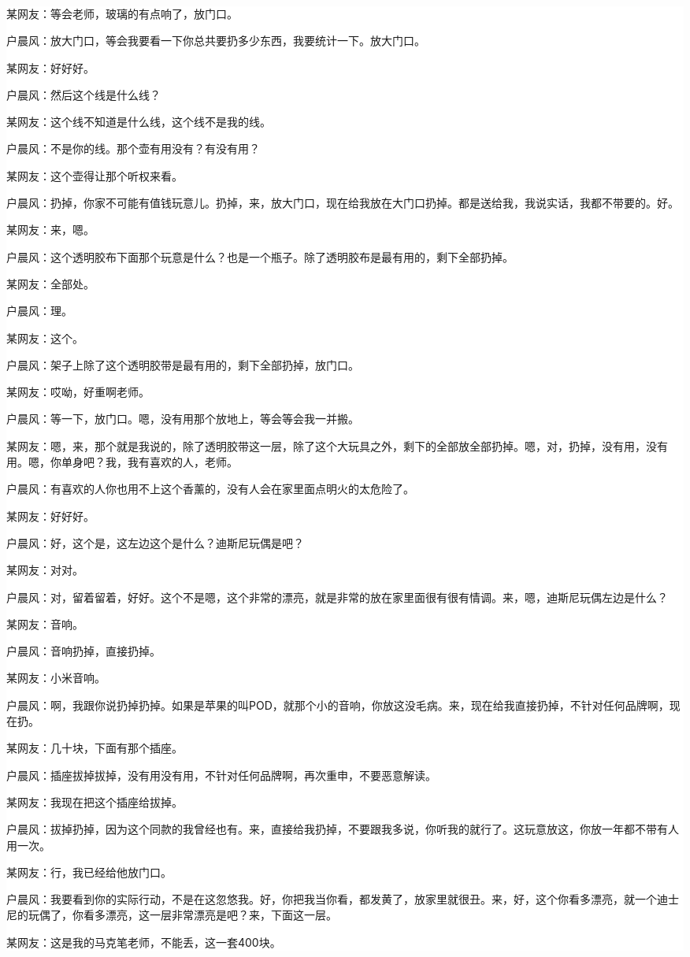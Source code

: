 某网友：等会老师，玻璃的有点响了，放门口。

户晨风：放大门口，等会我要看一下你总共要扔多少东西，我要统计一下。放大门口。

某网友：好好好。

户晨风：然后这个线是什么线？

某网友：这个线不知道是什么线，这个线不是我的线。

户晨风：不是你的线。那个壶有用没有？有没有用？

某网友：这个壶得让那个听权来看。

户晨风：扔掉，你家不可能有值钱玩意儿。扔掉，来，放大门口，现在给我放在大门口扔掉。都是送给我，我说实话，我都不带要的。好。

某网友：来，嗯。

户晨风：这个透明胶布下面那个玩意是什么？也是一个瓶子。除了透明胶布是最有用的，剩下全部扔掉。

某网友：全部处。

户晨风：理。

某网友：这个。

户晨风：架子上除了这个透明胶带是最有用的，剩下全部扔掉，放门口。

某网友：哎呦，好重啊老师。

户晨风：等一下，放门口。嗯，没有用那个放地上，等会等会我一并搬。

某网友：嗯，来，那个就是我说的，除了透明胶带这一层，除了这个大玩具之外，剩下的全部放全部扔掉。嗯，对，扔掉，没有用，没有用。嗯，你单身吧？我，我有喜欢的人，老师。

户晨风：有喜欢的人你也用不上这个香薰的，没有人会在家里面点明火的太危险了。

某网友：好好好。

户晨风：好，这个是，这左边这个是什么？迪斯尼玩偶是吧？

某网友：对对。

户晨风：对，留着留着，好好。这个不是嗯，这个非常的漂亮，就是非常的放在家里面很有很有情调。来，嗯，迪斯尼玩偶左边是什么？

某网友：音响。

户晨风：音响扔掉，直接扔掉。

某网友：小米音响。

户晨风：啊，我跟你说扔掉扔掉。如果是苹果的叫POD，就那个小的音响，你放这没毛病。来，现在给我直接扔掉，不针对任何品牌啊，现在扔。

某网友：几十块，下面有那个插座。

户晨风：插座拔掉拔掉，没有用没有用，不针对任何品牌啊，再次重申，不要恶意解读。

某网友：我现在把这个插座给拔掉。

户晨风：拔掉扔掉，因为这个同款的我曾经也有。来，直接给我扔掉，不要跟我多说，你听我的就行了。这玩意放这，你放一年都不带有人用一次。

某网友：行，我已经给他放门口。

户晨风：我要看到你的实际行动，不是在这忽悠我。好，你把我当你看，都发黄了，放家里就很丑。来，好，这个你看多漂亮，就一个迪士尼的玩偶了，你看多漂亮，这一层非常漂亮是吧？来，下面这一层。

某网友：这是我的马克笔老师，不能丢，这一套400块。
